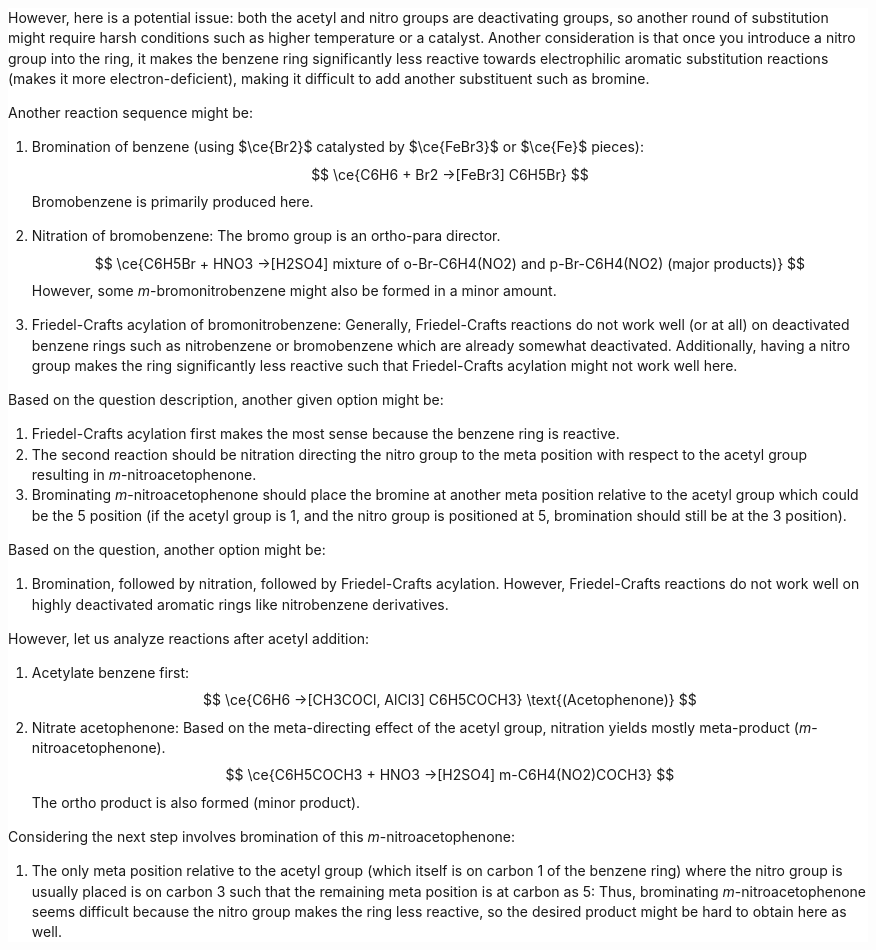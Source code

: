 However, here is a potential issue: both the acetyl and nitro groups are deactivating groups, so another round of substitution might require harsh conditions such as higher temperature or a catalyst. Another consideration is that once you introduce a nitro group into the ring, it makes the benzene ring significantly less reactive towards electrophilic aromatic substitution reactions (makes it more electron-deficient), making it difficult to add another substituent such as bromine.

Another reaction sequence might be:
1. Bromination of benzene (using $\ce{Br2}$ catalysted by $\ce{FeBr3}$ or $\ce{Fe}$ pieces):
$$
\ce{C6H6 + Br2 ->[FeBr3] C6H5Br}
$$
Bromobenzene is primarily produced here.

2. Nitration of bromobenzene:
The bromo group is an ortho-para director.
$$
\ce{C6H5Br + HNO3 ->[H2SO4] mixture of o-Br-C6H4(NO2) and p-Br-C6H4(NO2) (major products)}
$$
However, some $m$-bromonitrobenzene might also be formed in a minor amount.

3. Friedel-Crafts acylation of bromonitrobenzene:
Generally, Friedel-Crafts reactions do not work well (or at all) on deactivated benzene rings such as nitrobenzene or bromobenzene which are already somewhat deactivated. Additionally, having a nitro group makes the ring significantly less reactive such that Friedel-Crafts acylation might not work well here. 

Based on the question description, another given option might be:
1. Friedel-Crafts acylation first makes the most sense because the benzene ring is reactive.
2. The second reaction should be nitration directing the nitro group to the meta position with respect to the acetyl group resulting in $m$-nitroacetophenone.
3. Brominating $m$-nitroacetophenone should place the bromine at another meta position relative to the acetyl group which could be the $5$ position (if the acetyl group is $1$, and the nitro group is positioned at $5$, bromination should still be at the $3$ position). 

Based on the question, another option might be:
1. Bromination, followed by nitration, followed by Friedel-Crafts acylation. However, Friedel-Crafts reactions do not work well on highly deactivated aromatic rings like nitrobenzene derivatives.

However, let us analyze reactions after acetyl addition:
1. Acetylate benzene first:
$$
\ce{C6H6 ->[CH3COCl, AlCl3] C6H5COCH3} \text{(Acetophenone)}
$$
2. Nitrate acetophenone:
Based on the meta-directing effect of the acetyl group, nitration yields mostly meta-product ($m$-nitroacetophenone).
$$
\ce{C6H5COCH3 + HNO3 ->[H2SO4] m-C6H4(NO2)COCH3}
$$
The ortho product is also formed (minor product).

Considering the next step involves bromination of this $m$-nitroacetophenone:
1. The only meta position relative to the acetyl group (which itself is on carbon 1 of the benzene ring) where the nitro group is usually placed is on carbon $3$ such that the remaining meta position is at carbon as $5$:
Thus, brominating $m$-nitroacetophenone seems difficult because the nitro group makes the ring less reactive, so the desired product might be hard to obtain here as well.
